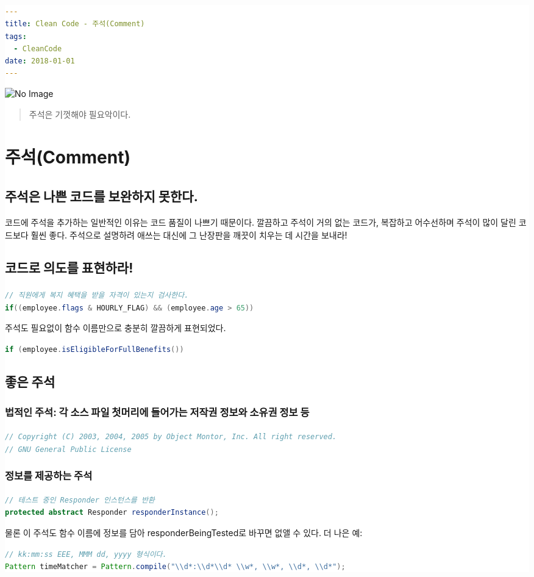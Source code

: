 ```yaml
---
title: Clean Code - 주석(Comment)
tags:
  - CleanCode
date: 2018-01-01
---
```

![No Image](/assets/posts/20171211/cleancode.jpg)

> 주석은 기껏해야 필요악이다.

# 주석(Comment)

## 주석은 나쁜 코드를 보완하지 못한다.
코드에 주석을 추가하는 일반적인 이유는 코드 품질이 나쁘기 때문이다. 깔끔하고 주석이 거의 없는 코드가, 복잡하고 어수선하며 주석이 많이 달린 코드보다 훨씬 좋다. 주석으로 설명하려 애쓰는 대신에 그 난장판을 깨끗이 치우는 데 시간을 보내라!

## 코드로 의도를 표현하라!

```java
// 직원에게 복지 혜택을 받을 자격이 있는지 검사한다.
if((employee.flags & HOURLY_FLAG) && (employee.age > 65))
```

주석도 필요없이 함수 이름만으로 충분히 깔끔하게 표현되었다.
```java
if (employee.isEligibleForFullBenefits())
```

## 좋은 주석
### 법적인 주석: 각 소스 파일 첫머리에 들어가는 저작권 정보와 소유권 정보 등
```java
// Copyright (C) 2003, 2004, 2005 by Object Montor, Inc. All right reserved.
// GNU General Public License
```

### 정보를 제공하는 주석
```java
// 테스트 중인 Responder 인스턴스를 반환
protected abstract Responder responderInstance();
```

물론 이 주석도 함수 이름에 정보를 담아 responderBeingTested로 바꾸면 없앨 수 있다.
더 나은 예:

```java
// kk:mm:ss EEE, MMM dd, yyyy 형식이다.
Pattern timeMatcher = Pattern.compile("\\d*:\\d*\\d* \\w*, \\w*, \\d*, \\d*");
```
